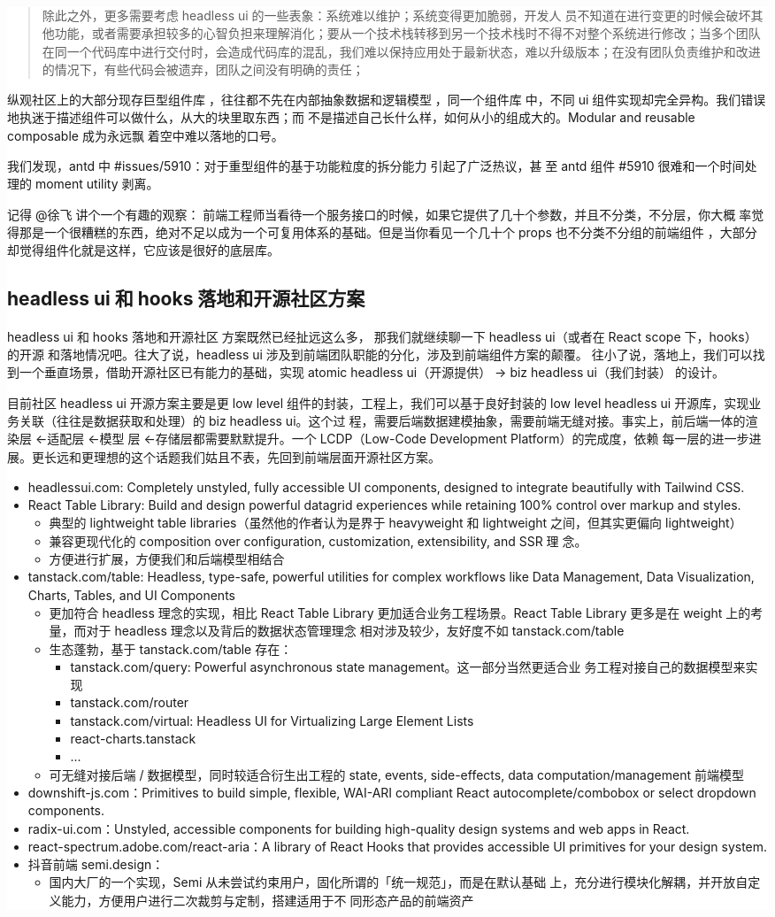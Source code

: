 > 除此之外，更多需要考虑 headless ui 的⼀些表象：系统难以维护；系统变得更加脆弱，开发⼈ 员不知道在进⾏变更的时候会破坏其他功能，或者需要承担较多的⼼智负担来理解消化；要从⼀个技术栈转移到另⼀个技术栈时不得不对整个系统进⾏修改；当多个团队在同⼀个代码库中进⾏交付时，会造成代码库的混乱，我们难以保持应⽤处于最新状态，难以升级版本；在没有团队负责维护和改进的情况下，有些代码会被遗弃，团队之间没有明确的责任；

纵观社区上的⼤部分现存巨型组件库 ，往往都不先在内部抽象数据和逻辑模型 ，同⼀个组件库
中，不同 ui 组件实现却完全异构。我们错误地执迷于描述组件可以做什么，从⼤的块⾥取东⻄；⽽
不是描述⾃⼰⻓什么样，如何从⼩的组成⼤的。Modular and reusable composable 成为永远飘
着空中难以落地的⼝号。

我们发现，antd 中 #issues/5910：对于重型组件的基于功能粒度的拆分能⼒ 引起了⼴泛热议，甚
⾄ antd 组件 #5910 很难和⼀个时间处理的 moment utility 剥离。

记得 @徐飞 讲个⼀个有趣的观察：
前端⼯程师当看待⼀个服务接⼝的时候，如果它提供了⼏⼗个参数，并且不分类，不分层，你⼤概
率觉得那是⼀个很糟糕的东⻄，绝对不⾜以成为⼀个可复⽤体系的基础。但是当你看⻅⼀个⼏⼗个
props 也不分类不分组的前端组件 ，⼤部分却觉得组件化就是这样，它应该是很好的底层库。

## headless ui 和 hooks 落地和开源社区方案

headless ui 和 hooks 落地和开源社区 ⽅案既然已经扯远这么多，
那我们就继续聊⼀下 headless ui（或者在 React scope 下，hooks）的开源
和落地情况吧。往⼤了说，headless ui 涉及到前端团队职能的分化，涉及到前端组件⽅案的颠覆。
往⼩了说，落地上，我们可以找到⼀个垂直场景，借助开源社区已有能⼒的基础，实现 atomic
headless ui（开源提供） -> biz headless ui（我们封装） 的设计。

⽬前社区 headless ui 开源⽅案主要是更 low level 组件的封装，⼯程上，我们可以基于良好封装的
low level headless ui 开源库，实现业务关联（往往是数据获取和处理）的 biz headless ui。这个过
程，需要后端数据建模抽象，需要前端⽆缝对接。事实上，前后端⼀体的渲染层 <-适配层 <-模型
层 <-存储层都需要默默提升。⼀个 LCDP（Low-Code Development Platform）的完成度，依赖
每⼀层的进⼀步进展。更⻓远和更理想的这个话题我们姑且不表，先回到前端层⾯开源社区⽅案。

- headlessui.com: Completely unstyled, fully accessible UI components, designed to integrate
  beautifully with Tailwind CSS.
- React Table Library: Build and design powerful datagrid experiences while retaining 100%
  control over markup and styles.
  - 典型的 lightweight table libraries（虽然他的作者认为是界于 heavyweight 和 lightweight 之间，但其实更偏向 lightweight）
  - 兼容更现代化的 composition over configuration, customization, extensibility, and SSR 理
    念。
  - ⽅便进⾏扩展，⽅便我们和后端模型相结合
- tanstack.com/table: Headless, type-safe, powerful utilities for complex workflows like Data
  Management, Data Visualization, Charts, Tables, and UI Components
  - 更加符合 headless 理念的实现，相⽐ React Table Library 更加适合业务⼯程场景。React
    Table Library 更多是在 weight 上的考量，⽽对于 headless 理念以及背后的数据状态管理理念
    相对涉及较少，友好度不如 tanstack.com/table
  - ⽣态蓬勃，基于 tanstack.com/table 存在：
    - tanstack.com/query: Powerful asynchronous state management。这⼀部分当然更适合业
      务⼯程对接⾃⼰的数据模型来实现
    - tanstack.com/router
    - tanstack.com/virtual: Headless UI for Virtualizing Large Element Lists
    - react-charts.tanstack
    - ...
  - 可⽆缝对接后端 / 数据模型，同时较适合衍⽣出⼯程的 state, events, side-effects, data
    computation/management 前端模型
- downshift-js.com：Primitives to build simple, flexible, WAI-ARI compliant React
  autocomplete/combobox or select dropdown components.
- radix-ui.com：Unstyled, accessible components for building high-quality design systems
  and web apps in React.
- react-spectrum.adobe.com/react-aria：A library of React Hooks that provides accessible UI
  primitives for your design system.
- 抖⾳前端 semi.design：
  - 国内⼤⼚的⼀个实现，Semi 从未尝试约束⽤户，固化所谓的「统⼀规范」，⽽是在默认基础
    上，充分进⾏模块化解耦，并开放⾃定义能⼒，⽅便⽤户进⾏⼆次裁剪与定制，搭建适⽤于不
    同形态产品的前端资产
